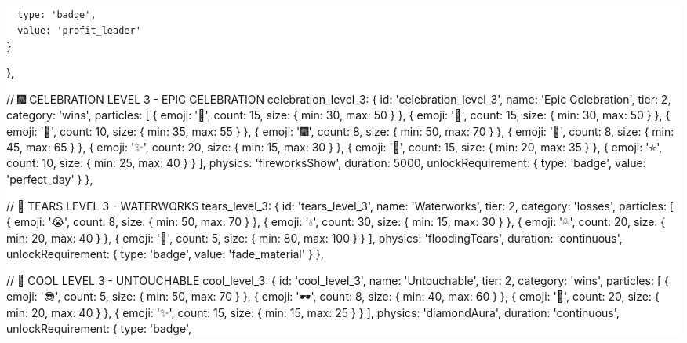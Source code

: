       type: 'badge',
      value: 'profit_leader'
    }
  },

  // 🎆 CELEBRATION LEVEL 3 - EPIC CELEBRATION
  celebration_level_3: {
    id: 'celebration_level_3',
    name: 'Epic Celebration',
    tier: 2,
    category: 'wins',
    particles: [
      { emoji: '🎉', count: 15, size: { min: 30, max: 50 } },
      { emoji: '🎊', count: 15, size: { min: 30, max: 50 } },
      { emoji: '🎈', count: 10, size: { min: 35, max: 55 } },
      { emoji: '🎆', count: 8, size: { min: 50, max: 70 } },
      { emoji: '🎇', count: 8, size: { min: 45, max: 65 } },
      { emoji: '✨', count: 20, size: { min: 15, max: 30 } },
      { emoji: '💫', count: 15, size: { min: 20, max: 35 } },
      { emoji: '⭐', count: 10, size: { min: 25, max: 40 } }
    ],
    physics: 'fireworksShow',
    duration: 5000,
    unlockRequirement: {
      type: 'badge',
      value: 'perfect_day'
    }
  },

  // 🌊 TEARS LEVEL 3 - WATERWORKS
  tears_level_3: {
    id: 'tears_level_3',
    name: 'Waterworks',
    tier: 2,
    category: 'losses',
    particles: [
      { emoji: '😭', count: 8, size: { min: 50, max: 70 } },
      { emoji: '💧', count: 30, size: { min: 15, max: 30 } },
      { emoji: '💦', count: 20, size: { min: 20, max: 40 } },
      { emoji: '🌊', count: 5, size: { min: 80, max: 100 } }
    ],
    physics: 'floodingTears',
    duration: 'continuous',
    unlockRequirement: {
      type: 'badge',
      value: 'fade_material'
    }
  },

  // 💎 COOL LEVEL 3 - UNTOUCHABLE
  cool_level_3: {
    id: 'cool_level_3',
    name: 'Untouchable',
    tier: 2,
    category: 'wins',
    particles: [
      { emoji: '😎', count: 5, size: { min: 50, max: 70 } },
      { emoji: '🕶️', count: 8, size: { min: 40, max: 60 } },
      { emoji: '💎', count: 20, size: { min: 20, max: 40 } },
      { emoji: '✨', count: 15, size: { min: 15, max: 25 } }
    ],
    physics: 'diamondAura',
    duration: 'continuous',
    unlockRequirement: {
      type: 'badge',
